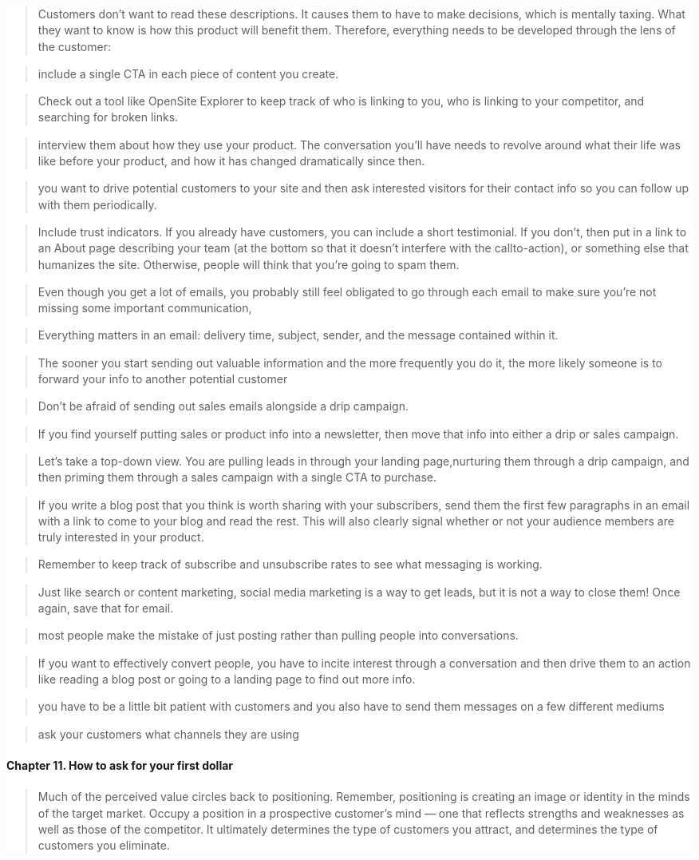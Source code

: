 > Customers don’t want to read these descriptions. It causes them to have to make decisions, which is mentally taxing. What they want to know is how this product will benefit them. Therefore, everything needs to be developed through the lens of the customer:

> include a single CTA in each piece of content you create.

> Check out a tool like OpenSite Explorer to keep track of who is linking to you, who is linking to your competitor, and searching for broken links.

> interview them about how they use your product. The conversation you’ll have needs to revolve around what their life was like before your product, and how it has changed dramatically since then.

> you want to drive potential customers to your site and then ask interested visitors for their contact info so you can follow up with them periodically.

> Include trust indicators. If you already have customers, you can include a short testimonial. If you don’t, then put in a link to an About page describing your team (at the bottom so that it doesn’t interfere with the callto-action), or something else that humanizes the site. Otherwise, people will think that you’re going to spam them.

> Even though you get a lot of emails, you probably still feel obligated to go through each email to make sure you’re not missing some important communication,

> Everything matters in an email: delivery time, subject, sender, and the message contained within it.

> The sooner you start sending out valuable information and the more frequently you do it, the more likely someone is to forward your info to another potential customer

> Don’t be afraid of sending out sales emails alongside a drip campaign.

> If you find yourself putting sales or product info into a newsletter, then move that info into either a drip or sales campaign.

> Let’s take a top-down view. You are pulling leads in through your landing page,nurturing them through a drip campaign, and then priming them through a sales campaign with a single CTA to purchase.

> If you write a blog post that you think is worth sharing with your subscribers, send them the first few paragraphs in an email with a link to come to your blog and read the rest. This will also clearly signal whether or not your audience members are truly interested in your product.

> Remember to keep track of subscribe and unsubscribe rates to see what messaging is working.

> Just like search or content marketing, social media marketing is a way to get leads, but it is not a way to close them! Once again, save that for email.

> most people make the mistake of just posting rather than pulling people into conversations.

> If you want to effectively convert people, you have to incite interest through a conversation and then drive them to an action like reading a blog post or going to a landing page to find out more info.

> you have to be a little bit patient with customers and you also have to send them messages on a few different mediums

> ask your customers what channels they are using

#### Chapter 11. How to ask for your first dollar

> Much of the perceived value circles back to positioning. Remember, positioning is creating an image or identity in the minds of the target market. Occupy a position in a prospective customer’s mind — one that reflects strengths and weaknesses as well as those of the competitor. It ultimately determines the type of customers you attract, and determines the type of customers you eliminate.

